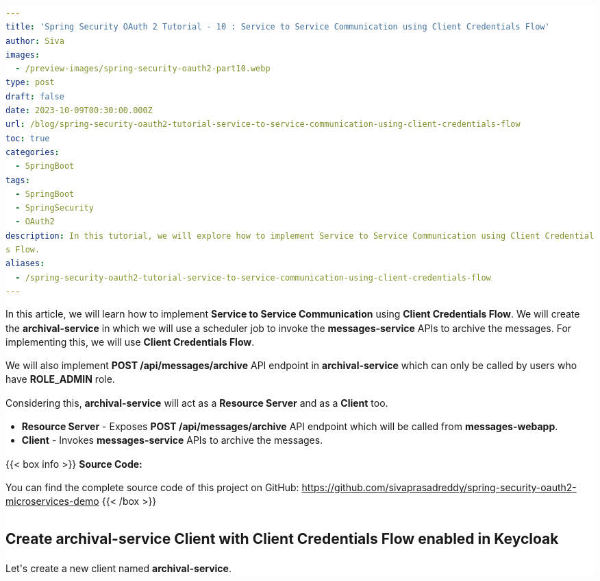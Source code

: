 ```yaml
---
title: 'Spring Security OAuth 2 Tutorial - 10 : Service to Service Communication using Client Credentials Flow'
author: Siva
images:
  - /preview-images/spring-security-oauth2-part10.webp
type: post
draft: false
date: 2023-10-09T00:30:00.000Z
url: /blog/spring-security-oauth2-tutorial-service-to-service-communication-using-client-credentials-flow
toc: true
categories:
  - SpringBoot
tags:
  - SpringBoot
  - SpringSecurity
  - OAuth2
description: In this tutorial, we will explore how to implement Service to Service Communication using Client Credentials Flow.
aliases:
  - /spring-security-oauth2-tutorial-service-to-service-communication-using-client-credentials-flow
---
```


In this article, we will learn how to implement **Service to Service Communication** using **Client Credentials Flow**.
We will create the **archival-service** in which we will use a scheduler job to invoke the **messages-service** APIs to archive the messages.
For implementing this, we will use **Client Credentials Flow**.




We will also implement **POST /api/messages/archive** API endpoint in **archival-service** which can only be called by users who have **ROLE_ADMIN** role.

Considering this, **archival-service** will act as a **Resource Server** and as a **Client** too.

* **Resource Server** - Exposes **POST /api/messages/archive** API endpoint which will be called from **messages-webapp**.
* **Client** - Invokes **messages-service** APIs to archive the messages.

{{< box info >}}
**Source Code:**

You can find the complete source code of this project on GitHub: 
https://github.com/sivaprasadreddy/spring-security-oauth2-microservices-demo
{{< /box >}}

## Create archival-service Client with Client Credentials Flow enabled in Keycloak

Let's create a new client named **archival-service**.
